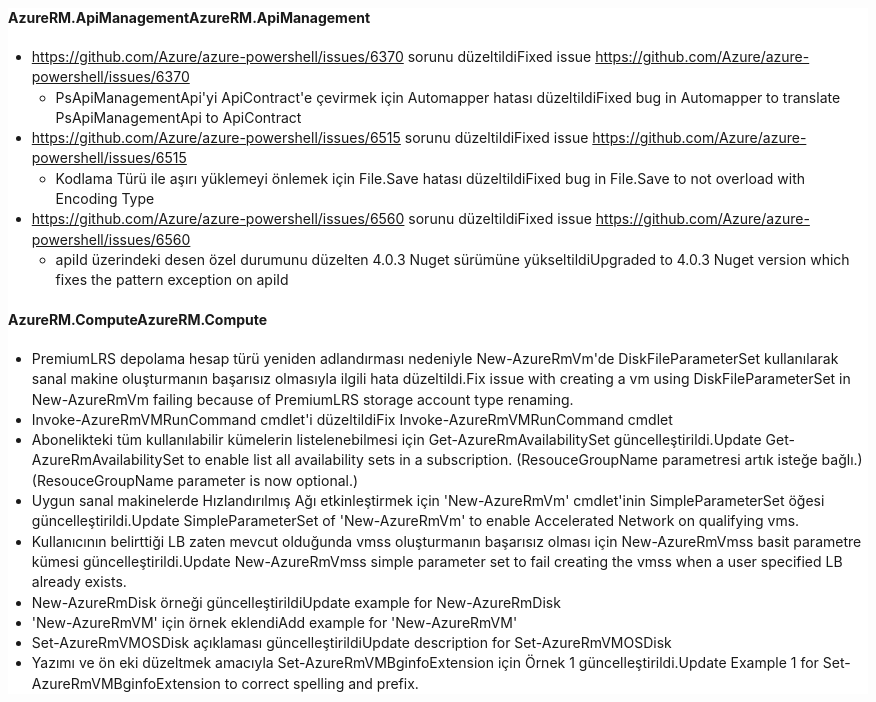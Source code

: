 #### <a name="azurermapimanagement"></a><span data-ttu-id="da889-287">AzureRM.ApiManagement</span><span class="sxs-lookup"><span data-stu-id="da889-287">AzureRM.ApiManagement</span></span>
* <span data-ttu-id="da889-288">https://github.com/Azure/azure-powershell/issues/6370 sorunu düzeltildi</span><span class="sxs-lookup"><span data-stu-id="da889-288">Fixed issue https://github.com/Azure/azure-powershell/issues/6370</span></span>
    - <span data-ttu-id="da889-289">PsApiManagementApi'yi ApiContract'e çevirmek için Automapper hatası düzeltildi</span><span class="sxs-lookup"><span data-stu-id="da889-289">Fixed bug in Automapper to translate PsApiManagementApi to ApiContract</span></span>
* <span data-ttu-id="da889-290">https://github.com/Azure/azure-powershell/issues/6515 sorunu düzeltildi</span><span class="sxs-lookup"><span data-stu-id="da889-290">Fixed issue https://github.com/Azure/azure-powershell/issues/6515</span></span>
    - <span data-ttu-id="da889-291">Kodlama Türü ile aşırı yüklemeyi önlemek için File.Save hatası düzeltildi</span><span class="sxs-lookup"><span data-stu-id="da889-291">Fixed bug in File.Save to not overload with Encoding Type</span></span>
* <span data-ttu-id="da889-292">https://github.com/Azure/azure-powershell/issues/6560 sorunu düzeltildi</span><span class="sxs-lookup"><span data-stu-id="da889-292">Fixed issue https://github.com/Azure/azure-powershell/issues/6560</span></span>
    - <span data-ttu-id="da889-293">apiId üzerindeki desen özel durumunu düzelten 4.0.3 Nuget sürümüne yükseltildi</span><span class="sxs-lookup"><span data-stu-id="da889-293">Upgraded to 4.0.3 Nuget version which fixes the pattern exception on apiId</span></span>

#### <a name="azurermcompute"></a><span data-ttu-id="da889-294">AzureRM.Compute</span><span class="sxs-lookup"><span data-stu-id="da889-294">AzureRM.Compute</span></span>
* <span data-ttu-id="da889-295">PremiumLRS depolama hesap türü yeniden adlandırması nedeniyle New-AzureRmVm'de DiskFileParameterSet kullanılarak sanal makine oluşturmanın başarısız olmasıyla ilgili hata düzeltildi.</span><span class="sxs-lookup"><span data-stu-id="da889-295">Fix issue with creating a vm using DiskFileParameterSet in New-AzureRmVm failing because of PremiumLRS storage account type renaming.</span></span>
* <span data-ttu-id="da889-296">Invoke-AzureRmVMRunCommand cmdlet'i düzeltildi</span><span class="sxs-lookup"><span data-stu-id="da889-296">Fix Invoke-AzureRmVMRunCommand cmdlet</span></span>
* <span data-ttu-id="da889-297">Abonelikteki tüm kullanılabilir kümelerin listelenebilmesi için Get-AzureRmAvailabilitySet güncelleştirildi.</span><span class="sxs-lookup"><span data-stu-id="da889-297">Update Get-AzureRmAvailabilitySet to enable list all availability sets in a subscription.</span></span>  <span data-ttu-id="da889-298">(ResouceGroupName parametresi artık isteğe bağlı.)</span><span class="sxs-lookup"><span data-stu-id="da889-298">(ResouceGroupName parameter is now optional.)</span></span>
* <span data-ttu-id="da889-299">Uygun sanal makinelerde Hızlandırılmış Ağı etkinleştirmek için 'New-AzureRmVm' cmdlet'inin SimpleParameterSet öğesi güncelleştirildi.</span><span class="sxs-lookup"><span data-stu-id="da889-299">Update SimpleParameterSet of 'New-AzureRmVm' to enable Accelerated Network on qualifying vms.</span></span>
* <span data-ttu-id="da889-300">Kullanıcının belirttiği LB zaten mevcut olduğunda vmss oluşturmanın başarısız olması için New-AzureRmVmss basit parametre kümesi güncelleştirildi.</span><span class="sxs-lookup"><span data-stu-id="da889-300">Update New-AzureRmVmss simple parameter set to fail creating the vmss when a user specified LB already exists.</span></span>
* <span data-ttu-id="da889-301">New-AzureRmDisk örneği güncelleştirildi</span><span class="sxs-lookup"><span data-stu-id="da889-301">Update example for New-AzureRmDisk</span></span>
* <span data-ttu-id="da889-302">'New-AzureRmVM' için örnek eklendi</span><span class="sxs-lookup"><span data-stu-id="da889-302">Add example for 'New-AzureRmVM'</span></span>
* <span data-ttu-id="da889-303">Set-AzureRmVMOSDisk açıklaması güncelleştirildi</span><span class="sxs-lookup"><span data-stu-id="da889-303">Update description for Set-AzureRmVMOSDisk</span></span>
* <span data-ttu-id="da889-304">Yazımı ve ön eki düzeltmek amacıyla Set-AzureRmVMBginfoExtension için Örnek 1 güncelleştirildi.</span><span class="sxs-lookup"><span data-stu-id="da889-304">Update Example 1 for Set-AzureRmVMBginfoExtension to correct spelling and prefix.</span></span> 
